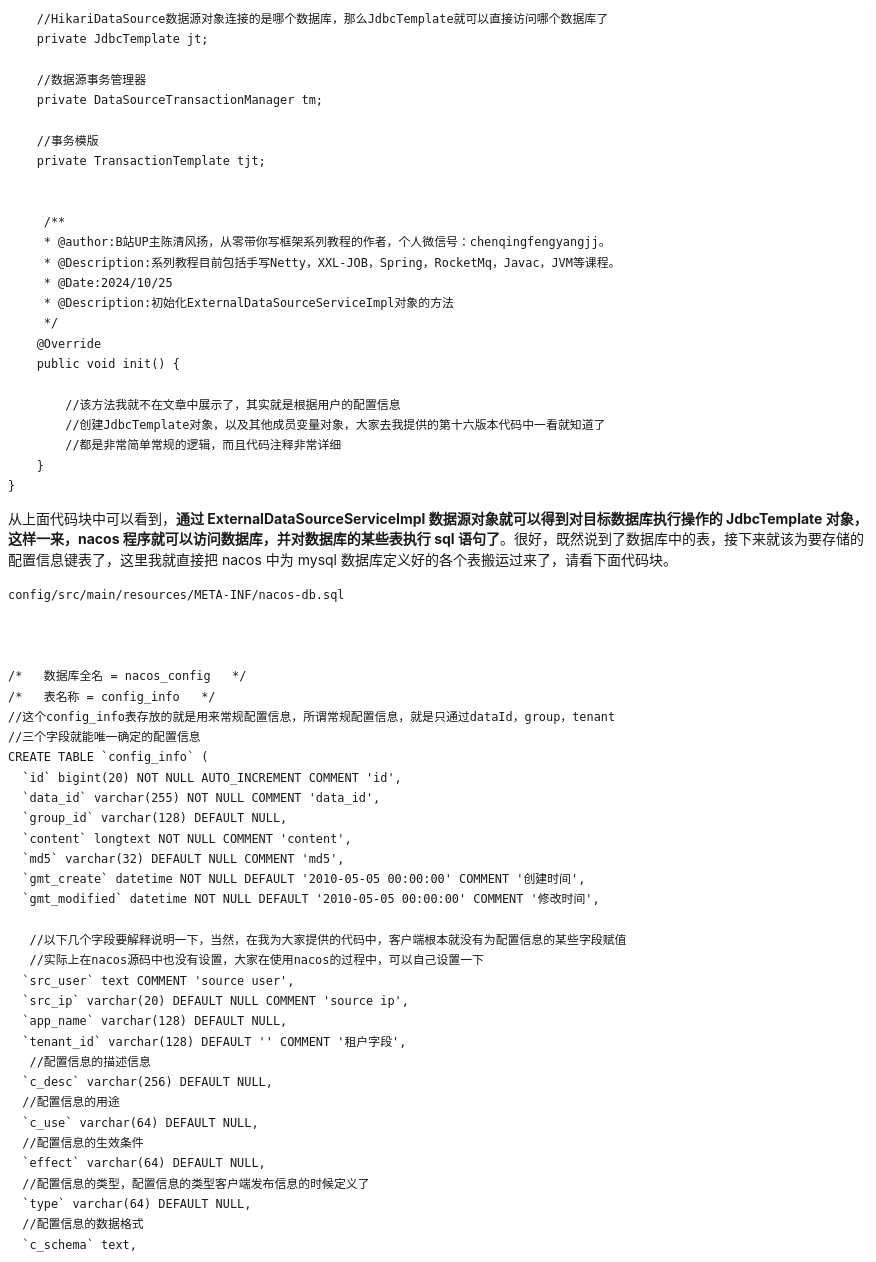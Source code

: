 ```
    //HikariDataSource数据源对象连接的是哪个数据库，那么JdbcTemplate就可以直接访问哪个数据库了
    private JdbcTemplate jt;

    //数据源事务管理器
    private DataSourceTransactionManager tm;

    //事务模版
    private TransactionTemplate tjt;


     /**
     * @author:B站UP主陈清风扬，从零带你写框架系列教程的作者，个人微信号：chenqingfengyangjj。
     * @Description:系列教程目前包括手写Netty，XXL-JOB，Spring，RocketMq，Javac，JVM等课程。
     * @Date:2024/10/25
     * @Description:初始化ExternalDataSourceServiceImpl对象的方法
     */
    @Override
    public void init() {

        //该方法我就不在文章中展示了，其实就是根据用户的配置信息
        //创建JdbcTemplate对象，以及其他成员变量对象，大家去我提供的第十六版本代码中一看就知道了
        //都是非常简单常规的逻辑，而且代码注释非常详细
    }
}
```

从上面代码块中可以看到，**通过 ExternalDataSourceServiceImpl 数据源对象就可以得到对目标数据库执行操作的 JdbcTemplate 对象，这样一来，nacos 程序就可以访问数据库，并对数据库的某些表执行 sql 语句了**。很好，既然说到了数据库中的表，接下来就该为要存储的配置信息键表了，这里我就直接把 nacos 中为 mysql 数据库定义好的各个表搬运过来了，请看下面代码块。

```
config/src/main/resources/META-INF/nacos-db.sql



/*   数据库全名 = nacos_config   */
/*   表名称 = config_info   */
//这个config_info表存放的就是用来常规配置信息，所谓常规配置信息，就是只通过dataId，group，tenant
//三个字段就能唯一确定的配置信息
CREATE TABLE `config_info` (
  `id` bigint(20) NOT NULL AUTO_INCREMENT COMMENT 'id',
  `data_id` varchar(255) NOT NULL COMMENT 'data_id',
  `group_id` varchar(128) DEFAULT NULL,
  `content` longtext NOT NULL COMMENT 'content',
  `md5` varchar(32) DEFAULT NULL COMMENT 'md5',
  `gmt_create` datetime NOT NULL DEFAULT '2010-05-05 00:00:00' COMMENT '创建时间',
  `gmt_modified` datetime NOT NULL DEFAULT '2010-05-05 00:00:00' COMMENT '修改时间',

   //以下几个字段要解释说明一下，当然，在我为大家提供的代码中，客户端根本就没有为配置信息的某些字段赋值
   //实际上在nacos源码中也没有设置，大家在使用nacos的过程中，可以自己设置一下
  `src_user` text COMMENT 'source user',
  `src_ip` varchar(20) DEFAULT NULL COMMENT 'source ip',
  `app_name` varchar(128) DEFAULT NULL,
  `tenant_id` varchar(128) DEFAULT '' COMMENT '租户字段',
   //配置信息的描述信息
  `c_desc` varchar(256) DEFAULT NULL,
  //配置信息的用途
  `c_use` varchar(64) DEFAULT NULL,
  //配置信息的生效条件
  `effect` varchar(64) DEFAULT NULL,
  //配置信息的类型，配置信息的类型客户端发布信息的时候定义了
  `type` varchar(64) DEFAULT NULL,
  //配置信息的数据格式
  `c_schema` text,
```